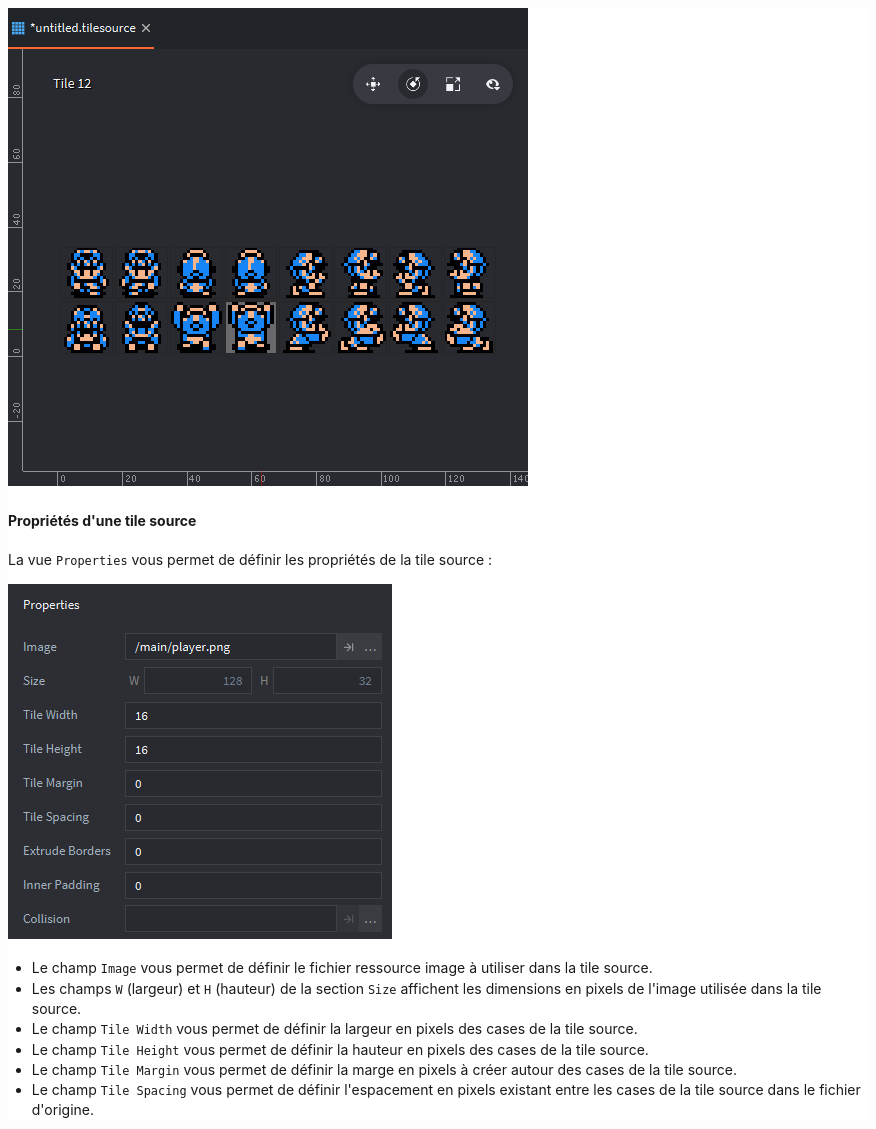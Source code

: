 ![Tile Source Editor](images/defold_tile_source_editor.png)

#### Propriétés d'une tile source

La vue `Properties` vous permet de définir les propriétés de la tile source :

![Tile Source Properties](images/defold_tile_source_properties.png)

- Le champ `Image` vous permet de définir le fichier ressource image à utiliser dans la tile source.
- Les champs `W` (largeur) et `H` (hauteur) de la section `Size` affichent les dimensions en pixels de l'image utilisée dans la tile source.
- Le champ `Tile Width` vous permet de définir la largeur en pixels des cases de la tile source.
- Le champ `Tile Height` vous permet de définir la hauteur en pixels des cases de la tile source.
- Le champ `Tile Margin` vous permet de définir la marge en pixels à créer autour des cases de la tile source.
- Le champ `Tile Spacing` vous permet de définir l'espacement en pixels existant entre les cases de la tile source dans le fichier d'origine.